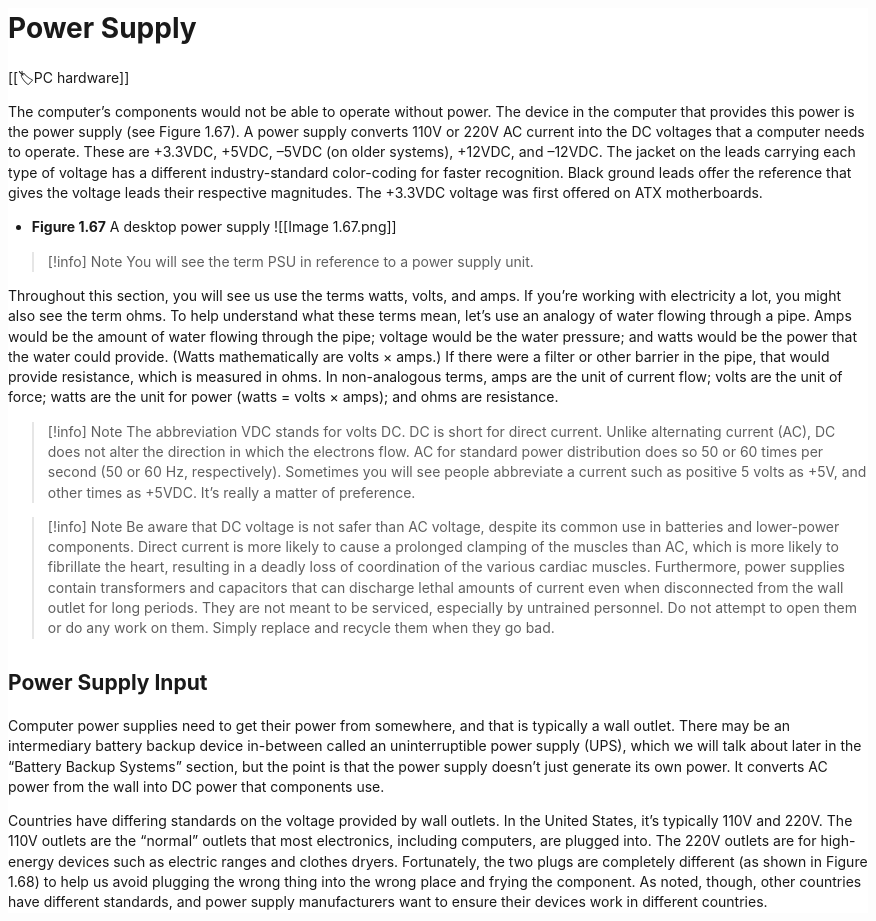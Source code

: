 
# Power Supply

[[🏷️PC hardware]]

The computer’s components would not be able to operate without power. The device in the computer that provides this power is the power supply (see Figure 1.67). A power supply converts 110V or 220V AC current into the DC voltages that a computer needs to operate. These are +3.3VDC, +5VDC, –5VDC (on older systems), +12VDC, and –12VDC. The jacket on the leads carrying each type of voltage has a different industry-standard color-coding for faster recognition. Black ground leads offer the reference that gives the voltage leads their respective magnitudes. The +3.3VDC voltage was first offered on ATX motherboards.

- **Figure 1.67** A desktop power supply
![[Image 1.67.png]]

> [!info] Note
> You will see the term PSU in reference to a power supply unit.

Throughout this section, you will see us use the terms watts, volts, and amps. If you’re working with electricity a lot, you might also see the term ohms. To help understand what these terms mean, let’s use an analogy of water flowing through a pipe. Amps would be the amount of water flowing through the pipe; voltage would be the water pressure; and watts would be the power that the water could provide. (Watts mathematically are volts × amps.) If there were a filter or other barrier in the pipe, that would provide resistance, which is measured in ohms. In non-analogous terms, amps are the unit of current flow; volts are the unit of force; watts are the unit for power (watts = volts × amps); and ohms are resistance.

> [!info] Note
> The abbreviation VDC stands for volts DC. DC is short for direct current. Unlike alternating current (AC), DC does not alter the direction in which the electrons flow. AC for standard power distribution does so 50 or 60 times per second (50 or 60 Hz, respectively). Sometimes you will see people abbreviate a current such as positive 5 volts as +5V, and other times as +5VDC. It’s really a matter of preference.

> [!info] Note
> Be aware that DC voltage is not safer than AC voltage, despite its common use in batteries and lower-power components. Direct current is more likely to cause a prolonged clamping of the muscles than AC, which is more likely to fibrillate the heart, resulting in a deadly loss of coordination of the various cardiac muscles. Furthermore, power supplies contain transformers and capacitors that can discharge lethal amounts of current even when disconnected from the wall outlet for long periods. They are not meant to be serviced, especially by untrained personnel. Do not attempt to open them or do any work on them. Simply replace and recycle them when they go bad.

## Power Supply Input

Computer power supplies need to get their power from somewhere, and that is typically a wall outlet. There may be an intermediary battery backup device in-between called an uninterruptible power supply (UPS), which we will talk about later in the “Battery Backup Systems” section, but the point is that the power supply doesn’t just generate its own power. It converts AC power from the wall into DC power that components use.

Countries have differing standards on the voltage provided by wall outlets. In the United States, it’s typically 110V and 220V. The 110V outlets are the “normal” outlets that most electronics, including computers, are plugged into. The 220V outlets are for high-energy devices such as electric ranges and clothes dryers. Fortunately, the two plugs are completely different (as shown in Figure 1.68) to help us avoid plugging the wrong thing into the wrong place and frying the component. As noted, though, other countries have different standards, and power supply manufacturers want to ensure their devices work in different countries.
